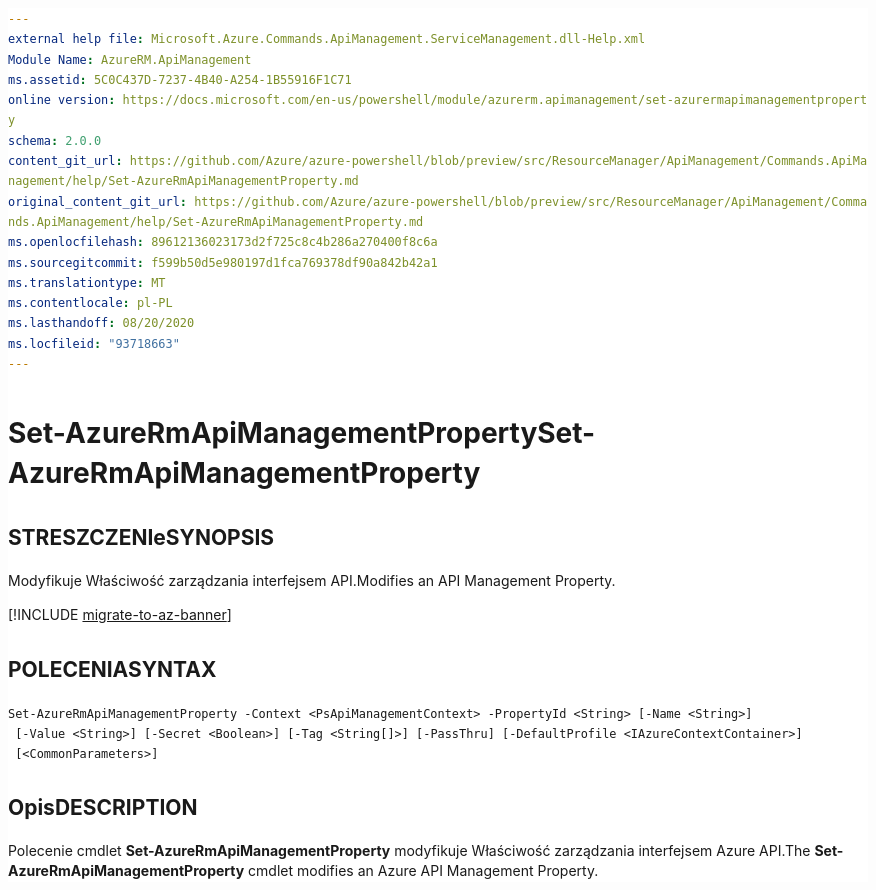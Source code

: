 ```yaml
---
external help file: Microsoft.Azure.Commands.ApiManagement.ServiceManagement.dll-Help.xml
Module Name: AzureRM.ApiManagement
ms.assetid: 5C0C437D-7237-4B40-A254-1B55916F1C71
online version: https://docs.microsoft.com/en-us/powershell/module/azurerm.apimanagement/set-azurermapimanagementproperty
schema: 2.0.0
content_git_url: https://github.com/Azure/azure-powershell/blob/preview/src/ResourceManager/ApiManagement/Commands.ApiManagement/help/Set-AzureRmApiManagementProperty.md
original_content_git_url: https://github.com/Azure/azure-powershell/blob/preview/src/ResourceManager/ApiManagement/Commands.ApiManagement/help/Set-AzureRmApiManagementProperty.md
ms.openlocfilehash: 89612136023173d2f725c8c4b286a270400f8c6a
ms.sourcegitcommit: f599b50d5e980197d1fca769378df90a842b42a1
ms.translationtype: MT
ms.contentlocale: pl-PL
ms.lasthandoff: 08/20/2020
ms.locfileid: "93718663"
---
```

# <span data-ttu-id="6d705-101">Set-AzureRmApiManagementProperty</span><span class="sxs-lookup"><span data-stu-id="6d705-101">Set-AzureRmApiManagementProperty</span></span>

## <span data-ttu-id="6d705-102">STRESZCZENIe</span><span class="sxs-lookup"><span data-stu-id="6d705-102">SYNOPSIS</span></span>
<span data-ttu-id="6d705-103">Modyfikuje Właściwość zarządzania interfejsem API.</span><span class="sxs-lookup"><span data-stu-id="6d705-103">Modifies an API Management Property.</span></span>

[!INCLUDE [migrate-to-az-banner](../../includes/migrate-to-az-banner.md)]

## <span data-ttu-id="6d705-104">POLECENIA</span><span class="sxs-lookup"><span data-stu-id="6d705-104">SYNTAX</span></span>

```
Set-AzureRmApiManagementProperty -Context <PsApiManagementContext> -PropertyId <String> [-Name <String>]
 [-Value <String>] [-Secret <Boolean>] [-Tag <String[]>] [-PassThru] [-DefaultProfile <IAzureContextContainer>]
 [<CommonParameters>]
```

## <span data-ttu-id="6d705-105">Opis</span><span class="sxs-lookup"><span data-stu-id="6d705-105">DESCRIPTION</span></span>
<span data-ttu-id="6d705-106">Polecenie cmdlet **Set-AzureRmApiManagementProperty** modyfikuje Właściwość zarządzania interfejsem Azure API.</span><span class="sxs-lookup"><span data-stu-id="6d705-106">The **Set-AzureRmApiManagementProperty** cmdlet modifies an Azure API Management Property.</span></span>
